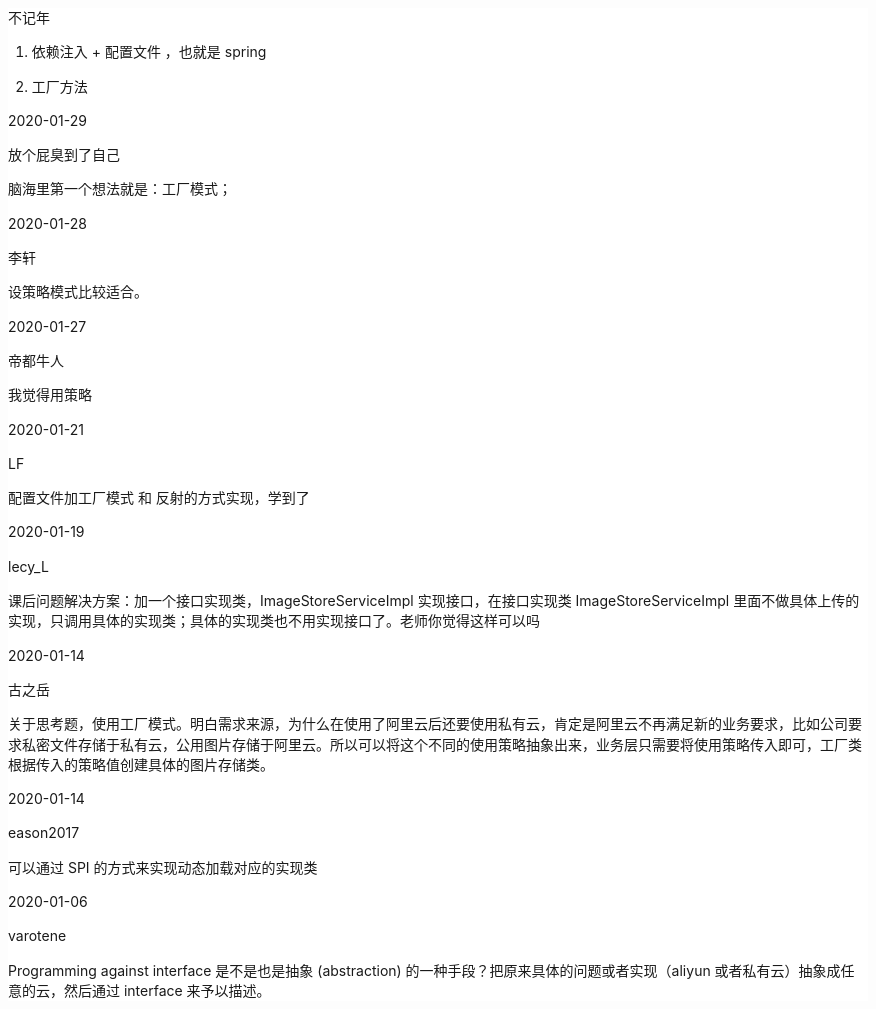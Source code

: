 
不记年

1. 依赖注入 + 配置文件 ，也就是 spring

2. 工厂方法

2020-01-29


放个屁臭到了自己

脑海里第一个想法就是：工厂模式；

2020-01-28


李轩

设策略模式比较适合。

2020-01-27


帝都牛人

我觉得用策略

2020-01-21


LF


配置文件加工厂模式 和 反射的方式实现，学到了

2020-01-19


lecy_L


课后问题解决方案：加一个接口实现类，ImageStoreServiceImpl 实现接口，在接口实现类 ImageStoreServiceImpl 里面不做具体上传的实现，只调用具体的实现类；具体的实现类也不用实现接口了。老师你觉得这样可以吗

2020-01-14


古之岳

关于思考题，使用工厂模式。明白需求来源，为什么在使用了阿里云后还要使用私有云，肯定是阿里云不再满足新的业务要求，比如公司要求私密文件存储于私有云，公用图片存储于阿里云。所以可以将这个不同的使用策略抽象出来，业务层只需要将使用策略传入即可，工厂类根据传入的策略值创建具体的图片存储类。

2020-01-14


eason2017


可以通过 SPI 的方式来实现动态加载对应的实现类

2020-01-06


varotene


Programming against interface 是不是也是抽象 (abstraction) 的一种手段？把原来具体的问题或者实现（aliyun 或者私有云）抽象成任意的云，然后通过 interface 来予以描述。
